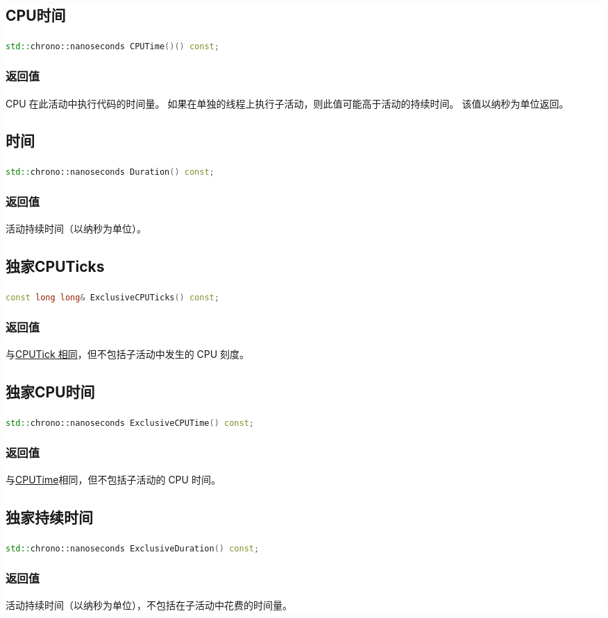 ## <a name="cputime"></a><a name="cpu-time"></a>CPU时间

```cpp
std::chrono::nanoseconds CPUTime()() const;
```

### <a name="return-value"></a>返回值

CPU 在此活动中执行代码的时间量。 如果在单独的线程上执行子活动，则此值可能高于活动的持续时间。 该值以纳秒为单位返回。

## <a name="duration"></a><a name="duration"></a>时间

```cpp
std::chrono::nanoseconds Duration() const;
```

### <a name="return-value"></a>返回值

活动持续时间（以纳秒为单位）。

## <a name="exclusivecputicks"></a><a name="exclusive-cpu-ticks"></a>独家CPUTicks

```cpp
const long long& ExclusiveCPUTicks() const;
```

### <a name="return-value"></a>返回值

与[CPUTick 相同](#cpu-ticks)，但不包括子活动中发生的 CPU 刻度。

## <a name="exclusivecputime"></a><a name="exclusive-cpu-time"></a>独家CPU时间

```cpp
std::chrono::nanoseconds ExclusiveCPUTime() const;
```

### <a name="return-value"></a>返回值

与[CPUTime](#cpu-time)相同，但不包括子活动的 CPU 时间。

## <a name="exclusiveduration"></a><a name="exclusive-duration"></a>独家持续时间

```cpp
std::chrono::nanoseconds ExclusiveDuration() const;
```

### <a name="return-value"></a>返回值

活动持续时间（以纳秒为单位），不包括在子活动中花费的时间量。

